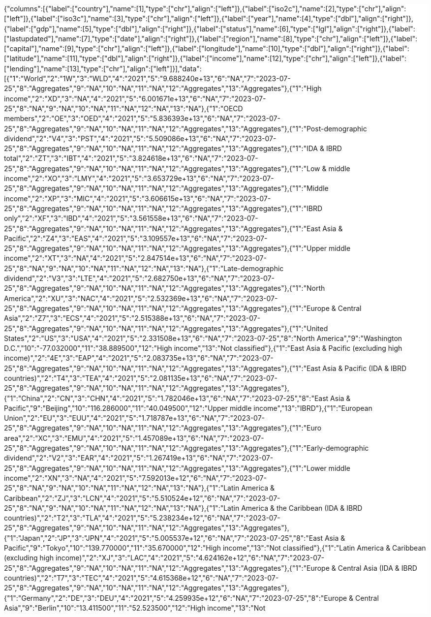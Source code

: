 {"columns":[{"label":["country"],"name":[1],"type":["chr"],"align":["left"]},{"label":["iso2c"],"name":[2],"type":["chr"],"align":["left"]},{"label":["iso3c"],"name":[3],"type":["chr"],"align":["left"]},{"label":["year"],"name":[4],"type":["dbl"],"align":["right"]},{"label":["gdp"],"name":[5],"type":["dbl"],"align":["right"]},{"label":["status"],"name":[6],"type":["lgl"],"align":["right"]},{"label":["lastupdated"],"name":[7],"type":["date"],"align":["right"]},{"label":["region"],"name":[8],"type":["chr"],"align":["left"]},{"label":["capital"],"name":[9],"type":["chr"],"align":["left"]},{"label":["longitude"],"name":[10],"type":["dbl"],"align":["right"]},{"label":["latitude"],"name":[11],"type":["dbl"],"align":["right"]},{"label":["income"],"name":[12],"type":["chr"],"align":["left"]},{"label":["lending"],"name":[13],"type":["chr"],"align":["left"]}],"data":[{"1":"World","2":"1W","3":"WLD","4":"2021","5":"9.688240e+13","6":"NA","7":"2023-07-25","8":"Aggregates","9":"NA","10":"NA","11":"NA","12":"Aggregates","13":"Aggregates"},{"1":"High income","2":"XD","3":"NA","4":"2021","5":"6.001671e+13","6":"NA","7":"2023-07-25","8":"NA","9":"NA","10":"NA","11":"NA","12":"NA","13":"NA"},{"1":"OECD members","2":"OE","3":"OED","4":"2021","5":"5.836393e+13","6":"NA","7":"2023-07-25","8":"Aggregates","9":"NA","10":"NA","11":"NA","12":"Aggregates","13":"Aggregates"},{"1":"Post-demographic dividend","2":"V4","3":"PST","4":"2021","5":"5.509086e+13","6":"NA","7":"2023-07-25","8":"Aggregates","9":"NA","10":"NA","11":"NA","12":"Aggregates","13":"Aggregates"},{"1":"IDA & IBRD total","2":"ZT","3":"IBT","4":"2021","5":"3.824618e+13","6":"NA","7":"2023-07-25","8":"Aggregates","9":"NA","10":"NA","11":"NA","12":"Aggregates","13":"Aggregates"},{"1":"Low & middle income","2":"XO","3":"LMY","4":"2021","5":"3.653729e+13","6":"NA","7":"2023-07-25","8":"Aggregates","9":"NA","10":"NA","11":"NA","12":"Aggregates","13":"Aggregates"},{"1":"Middle income","2":"XP","3":"MIC","4":"2021","5":"3.606615e+13","6":"NA","7":"2023-07-25","8":"Aggregates","9":"NA","10":"NA","11":"NA","12":"Aggregates","13":"Aggregates"},{"1":"IBRD only","2":"XF","3":"IBD","4":"2021","5":"3.561558e+13","6":"NA","7":"2023-07-25","8":"Aggregates","9":"NA","10":"NA","11":"NA","12":"Aggregates","13":"Aggregates"},{"1":"East Asia & Pacific","2":"Z4","3":"EAS","4":"2021","5":"3.109557e+13","6":"NA","7":"2023-07-25","8":"Aggregates","9":"NA","10":"NA","11":"NA","12":"Aggregates","13":"Aggregates"},{"1":"Upper middle income","2":"XT","3":"NA","4":"2021","5":"2.847514e+13","6":"NA","7":"2023-07-25","8":"NA","9":"NA","10":"NA","11":"NA","12":"NA","13":"NA"},{"1":"Late-demographic dividend","2":"V3","3":"LTE","4":"2021","5":"2.682750e+13","6":"NA","7":"2023-07-25","8":"Aggregates","9":"NA","10":"NA","11":"NA","12":"Aggregates","13":"Aggregates"},{"1":"North America","2":"XU","3":"NAC","4":"2021","5":"2.532369e+13","6":"NA","7":"2023-07-25","8":"Aggregates","9":"NA","10":"NA","11":"NA","12":"Aggregates","13":"Aggregates"},{"1":"Europe & Central Asia","2":"Z7","3":"ECS","4":"2021","5":"2.515388e+13","6":"NA","7":"2023-07-25","8":"Aggregates","9":"NA","10":"NA","11":"NA","12":"Aggregates","13":"Aggregates"},{"1":"United States","2":"US","3":"USA","4":"2021","5":"2.331508e+13","6":"NA","7":"2023-07-25","8":"North America","9":"Washington D.C.","10":"-77.032000","11":"38.889500","12":"High income","13":"Not classified"},{"1":"East Asia & Pacific (excluding high income)","2":"4E","3":"EAP","4":"2021","5":"2.083735e+13","6":"NA","7":"2023-07-25","8":"Aggregates","9":"NA","10":"NA","11":"NA","12":"Aggregates","13":"Aggregates"},{"1":"East Asia & Pacific (IDA & IBRD countries)","2":"T4","3":"TEA","4":"2021","5":"2.081135e+13","6":"NA","7":"2023-07-25","8":"Aggregates","9":"NA","10":"NA","11":"NA","12":"Aggregates","13":"Aggregates"},{"1":"China","2":"CN","3":"CHN","4":"2021","5":"1.782046e+13","6":"NA","7":"2023-07-25","8":"East Asia & Pacific","9":"Beijing","10":"116.286000","11":"40.049500","12":"Upper middle income","13":"IBRD"},{"1":"European Union","2":"EU","3":"EUU","4":"2021","5":"1.718787e+13","6":"NA","7":"2023-07-25","8":"Aggregates","9":"NA","10":"NA","11":"NA","12":"Aggregates","13":"Aggregates"},{"1":"Euro area","2":"XC","3":"EMU","4":"2021","5":"1.457089e+13","6":"NA","7":"2023-07-25","8":"Aggregates","9":"NA","10":"NA","11":"NA","12":"Aggregates","13":"Aggregates"},{"1":"Early-demographic dividend","2":"V2","3":"EAR","4":"2021","5":"1.267419e+13","6":"NA","7":"2023-07-25","8":"Aggregates","9":"NA","10":"NA","11":"NA","12":"Aggregates","13":"Aggregates"},{"1":"Lower middle income","2":"XN","3":"NA","4":"2021","5":"7.592013e+12","6":"NA","7":"2023-07-25","8":"NA","9":"NA","10":"NA","11":"NA","12":"NA","13":"NA"},{"1":"Latin America & Caribbean","2":"ZJ","3":"LCN","4":"2021","5":"5.510524e+12","6":"NA","7":"2023-07-25","8":"NA","9":"NA","10":"NA","11":"NA","12":"NA","13":"NA"},{"1":"Latin America & the Caribbean (IDA & IBRD countries)","2":"T2","3":"TLA","4":"2021","5":"5.238234e+12","6":"NA","7":"2023-07-25","8":"Aggregates","9":"NA","10":"NA","11":"NA","12":"Aggregates","13":"Aggregates"},{"1":"Japan","2":"JP","3":"JPN","4":"2021","5":"5.005537e+12","6":"NA","7":"2023-07-25","8":"East Asia & Pacific","9":"Tokyo","10":"139.770000","11":"35.670000","12":"High income","13":"Not classified"},{"1":"Latin America & Caribbean (excluding high income)","2":"XJ","3":"LAC","4":"2021","5":"4.624162e+12","6":"NA","7":"2023-07-25","8":"Aggregates","9":"NA","10":"NA","11":"NA","12":"Aggregates","13":"Aggregates"},{"1":"Europe & Central Asia (IDA & IBRD countries)","2":"T7","3":"TEC","4":"2021","5":"4.615368e+12","6":"NA","7":"2023-07-25","8":"Aggregates","9":"NA","10":"NA","11":"NA","12":"Aggregates","13":"Aggregates"},{"1":"Germany","2":"DE","3":"DEU","4":"2021","5":"4.259935e+12","6":"NA","7":"2023-07-25","8":"Europe & Central Asia","9":"Berlin","10":"13.411500","11":"52.523500","12":"High income","13":"Not